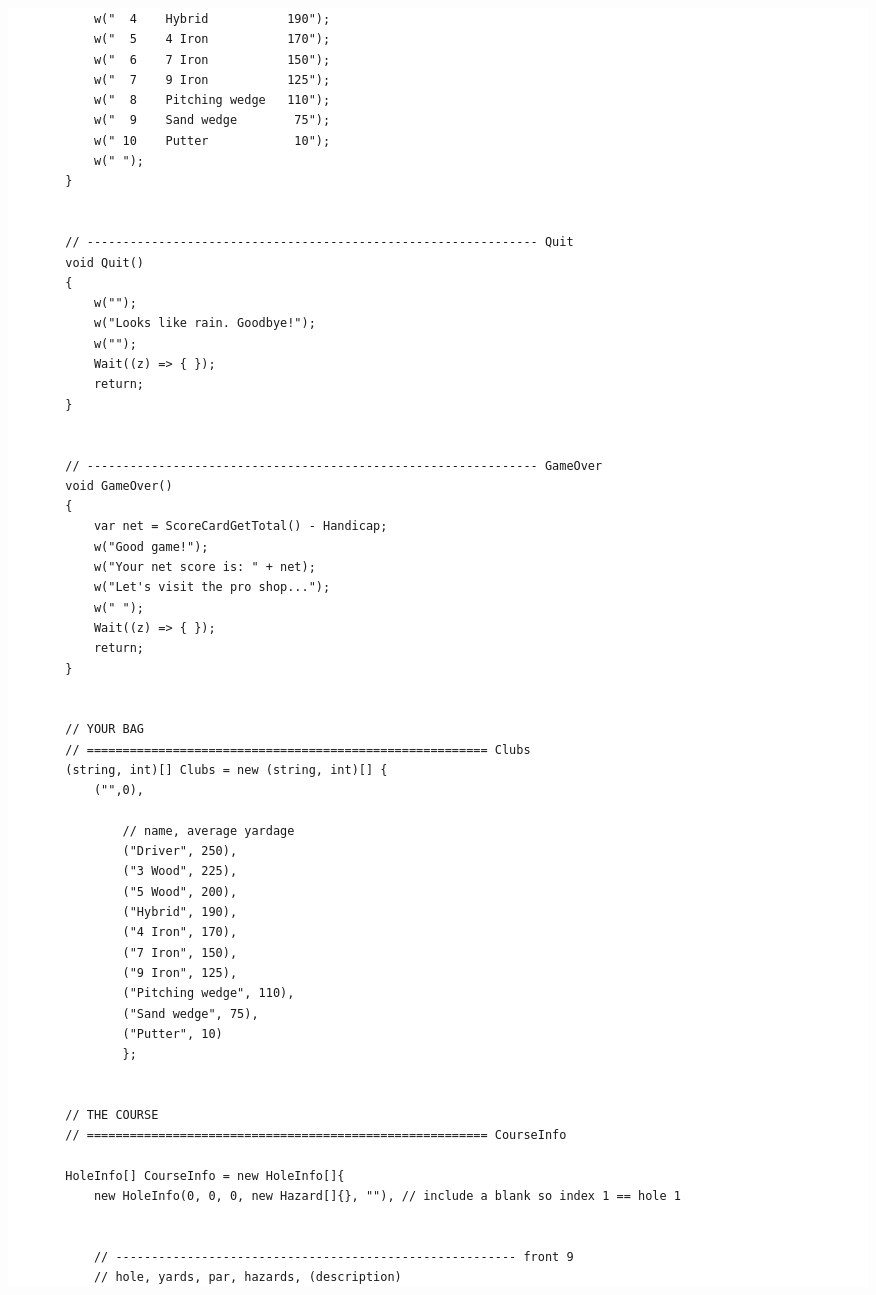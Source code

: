 ```
            w("  4    Hybrid           190");
            w("  5    4 Iron           170");
            w("  6    7 Iron           150");
            w("  7    9 Iron           125");
            w("  8    Pitching wedge   110");
            w("  9    Sand wedge        75");
            w(" 10    Putter            10");
            w(" ");
        }


        // --------------------------------------------------------------- Quit
        void Quit()
        {
            w("");
            w("Looks like rain. Goodbye!");
            w("");
            Wait((z) => { });
            return;
        }


        // --------------------------------------------------------------- GameOver
        void GameOver()
        {
            var net = ScoreCardGetTotal() - Handicap;
            w("Good game!");
            w("Your net score is: " + net);
            w("Let's visit the pro shop...");
            w(" ");
            Wait((z) => { });
            return;
        }


        // YOUR BAG
        // ======================================================== Clubs
        (string, int)[] Clubs = new (string, int)[] {
            ("",0),

                // name, average yardage
                ("Driver", 250),
                ("3 Wood", 225),
                ("5 Wood", 200),
                ("Hybrid", 190),
                ("4 Iron", 170),
                ("7 Iron", 150),
                ("9 Iron", 125),
                ("Pitching wedge", 110),
                ("Sand wedge", 75),
                ("Putter", 10)
                };


        // THE COURSE
        // ======================================================== CourseInfo

        HoleInfo[] CourseInfo = new HoleInfo[]{
            new HoleInfo(0, 0, 0, new Hazard[]{}, ""), // include a blank so index 1 == hole 1


            // -------------------------------------------------------- front 9
            // hole, yards, par, hazards, (description)
```
